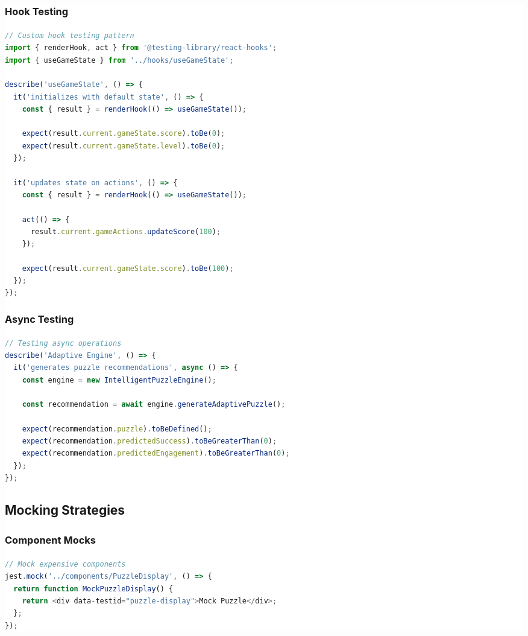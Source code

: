 ### Hook Testing
```typescript
// Custom hook testing pattern
import { renderHook, act } from '@testing-library/react-hooks';
import { useGameState } from '../hooks/useGameState';

describe('useGameState', () => {
  it('initializes with default state', () => {
    const { result } = renderHook(() => useGameState());

    expect(result.current.gameState.score).toBe(0);
    expect(result.current.gameState.level).toBe(0);
  });

  it('updates state on actions', () => {
    const { result } = renderHook(() => useGameState());

    act(() => {
      result.current.gameActions.updateScore(100);
    });

    expect(result.current.gameState.score).toBe(100);
  });
});
```

### Async Testing
```typescript
// Testing async operations
describe('Adaptive Engine', () => {
  it('generates puzzle recommendations', async () => {
    const engine = new IntelligentPuzzleEngine();

    const recommendation = await engine.generateAdaptivePuzzle();

    expect(recommendation.puzzle).toBeDefined();
    expect(recommendation.predictedSuccess).toBeGreaterThan(0);
    expect(recommendation.predictedEngagement).toBeGreaterThan(0);
  });
});
```

## Mocking Strategies

### Component Mocks
```typescript
// Mock expensive components
jest.mock('../components/PuzzleDisplay', () => {
  return function MockPuzzleDisplay() {
    return <div data-testid="puzzle-display">Mock Puzzle</div>;
  };
});
```
